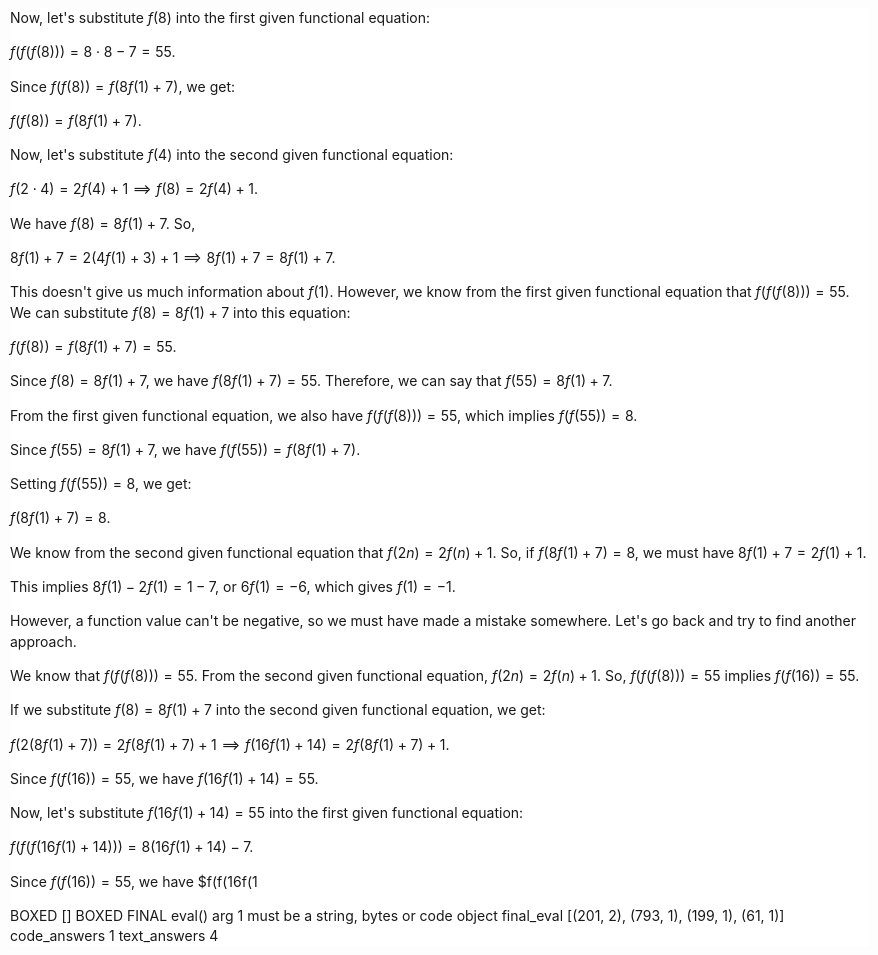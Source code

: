 Now, let's substitute $f(8)$ into the first given functional equation:

$f(f(f(8))) = 8 \cdot 8 - 7 = 55$.

Since $f(f(8)) = f(8f(1) + 7)$, we get:

$f(f(8)) = f(8f(1) + 7)$.

Now, let's substitute $f(4)$ into the second given functional equation:

$f(2 \cdot 4) = 2f(4) + 1 \implies f(8) = 2f(4) + 1$.

We have $f(8) = 8f(1) + 7$. So,

$8f(1) + 7 = 2(4f(1) + 3) + 1 \implies 8f(1) + 7 = 8f(1) + 7$.

This doesn't give us much information about $f(1)$. However, we know from the first given functional equation that $f(f(f(8))) = 55$. We can substitute $f(8) = 8f(1) + 7$ into this equation:

$f(f(8)) = f(8f(1) + 7) = 55$.

Since $f(8) = 8f(1) + 7$, we have $f(8f(1) + 7) = 55$. Therefore, we can say that $f(55) = 8f(1) + 7$. 

From the first given functional equation, we also have $f(f(f(8))) = 55$, which implies $f(f(55)) = 8$.

Since $f(55) = 8f(1) + 7$, we have $f(f(55)) = f(8f(1) + 7)$.

Setting $f(f(55)) = 8$, we get:

$f(8f(1) + 7) = 8$.

We know from the second given functional equation that $f(2n) = 2f(n) + 1$. So, if $f(8f(1) + 7) = 8$, we must have $8f(1) + 7 = 2f(1) + 1$.

This implies $8f(1) - 2f(1) = 1 - 7$, or $6f(1) = -6$, which gives $f(1) = -1$.

However, a function value can't be negative, so we must have made a mistake somewhere. Let's go back and try to find another approach.

We know that $f(f(f(8))) = 55$. From the second given functional equation, $f(2n) = 2f(n) + 1$. So, $f(f(f(8))) = 55$ implies $f(f(16)) = 55$.

If we substitute $f(8) = 8f(1) + 7$ into the second given functional equation, we get:

$f(2(8f(1) + 7)) = 2f(8f(1) + 7) + 1 \implies f(16f(1) + 14) = 2f(8f(1) + 7) + 1$.

Since $f(f(16)) = 55$, we have $f(16f(1) + 14) = 55$.

Now, let's substitute $f(16f(1) + 14) = 55$ into the first given functional equation:

$f(f(f(16f(1) + 14))) = 8(16f(1) + 14) - 7$.

Since $f(f(16)) = 55$, we have $f(f(16f(1

BOXED []
BOXED FINAL 
eval() arg 1 must be a string, bytes or code object final_eval
[(201, 2), (793, 1), (199, 1), (61, 1)]
code_answers 1 text_answers 4

